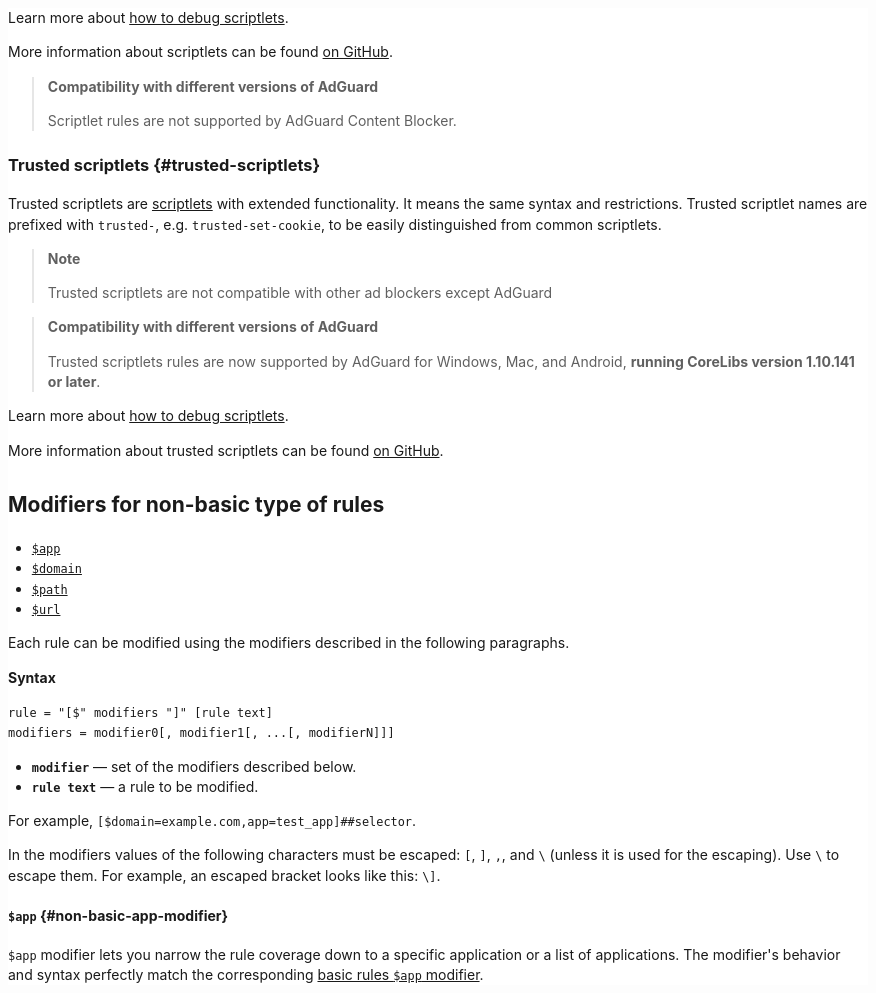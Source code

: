 Learn more about [how to debug scriptlets](#debug-scriptlets).

More information about scriptlets can be found [on GitHub](https://github.com/AdguardTeam/Scriptlets#scriptlets).

> **Compatibility with different versions of AdGuard**
>
> Scriptlet rules are not supported by AdGuard Content Blocker.

### Trusted scriptlets {#trusted-scriptlets}

Trusted scriptlets are [scriptlets](#scriptlets) with extended functionality. It means the same syntax and restrictions. Trusted scriptlet names are prefixed with `trusted-`, e.g. `trusted-set-cookie`, to be easily distinguished from common scriptlets.

> **Note**
>
> Trusted scriptlets are not compatible with other ad blockers except AdGuard

> **Compatibility with different versions of AdGuard**
>
> Trusted scriptlets rules are now supported by AdGuard for Windows, Mac, and Android, **running CoreLibs version 1.10.141 or later**.

Learn more about [how to debug scriptlets](#debug-scriptlets).

More information about trusted scriptlets can be found [on GitHub](https://github.com/AdguardTeam/Scriptlets#trusted-scriptlets).

## Modifiers for non-basic type of rules

* [`$app`](#non-basic-app-modifier)
* [`$domain`](#non-basic-domain-modifier)
* [`$path`](#non-basic-path-modifier)
* [`$url`](#non-basic-url-modifier)

Each rule can be modified using the modifiers described in the following paragraphs.

**Syntax**

```
rule = "[$" modifiers "]" [rule text]
modifiers = modifier0[, modifier1[, ...[, modifierN]]]
```

* **`modifier`** — set of the modifiers described below.
* **`rule text`** — a rule to be modified.

For example, `[$domain=example.com,app=test_app]##selector`.

In the modifiers values of the following characters must be escaped: `[`, `]`, `,`, and `\` (unless
it is used for the escaping). Use `\` to escape them. For example, an escaped bracket looks like
this: `\]`.

#### **`$app`** {#non-basic-app-modifier}

`$app` modifier lets you narrow the rule coverage down to a specific application or a list of applications.
The modifier's behavior and syntax perfectly match the corresponding [basic rules `$app` modifier](#app-modifier).
